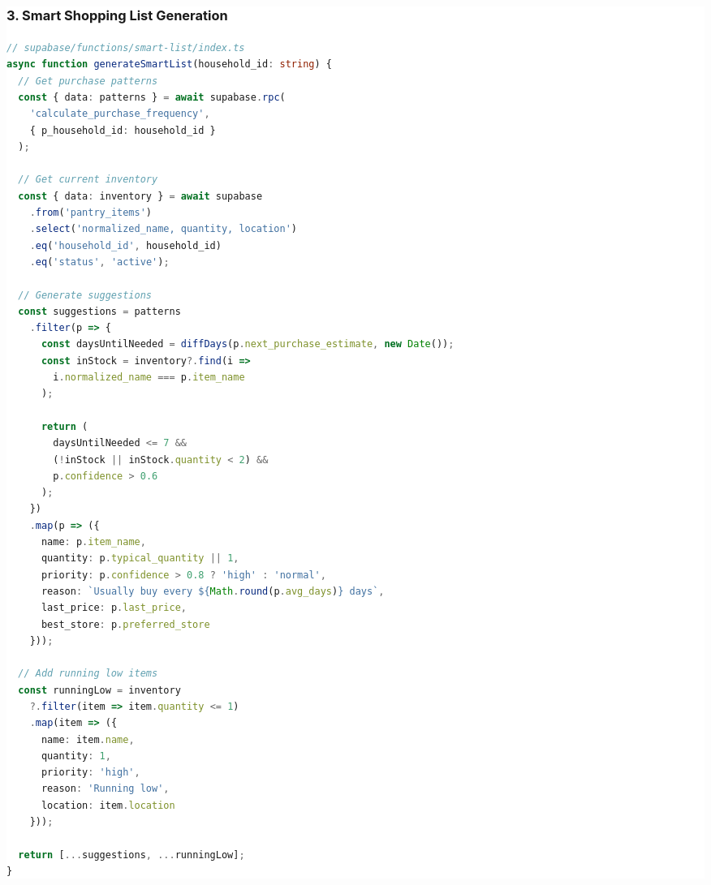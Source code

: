 ### 3. Smart Shopping List Generation

```typescript
// supabase/functions/smart-list/index.ts
async function generateSmartList(household_id: string) {
  // Get purchase patterns
  const { data: patterns } = await supabase.rpc(
    'calculate_purchase_frequency',
    { p_household_id: household_id }
  );

  // Get current inventory
  const { data: inventory } = await supabase
    .from('pantry_items')
    .select('normalized_name, quantity, location')
    .eq('household_id', household_id)
    .eq('status', 'active');

  // Generate suggestions
  const suggestions = patterns
    .filter(p => {
      const daysUntilNeeded = diffDays(p.next_purchase_estimate, new Date());
      const inStock = inventory?.find(i =>
        i.normalized_name === p.item_name
      );

      return (
        daysUntilNeeded <= 7 &&
        (!inStock || inStock.quantity < 2) &&
        p.confidence > 0.6
      );
    })
    .map(p => ({
      name: p.item_name,
      quantity: p.typical_quantity || 1,
      priority: p.confidence > 0.8 ? 'high' : 'normal',
      reason: `Usually buy every ${Math.round(p.avg_days)} days`,
      last_price: p.last_price,
      best_store: p.preferred_store
    }));

  // Add running low items
  const runningLow = inventory
    ?.filter(item => item.quantity <= 1)
    .map(item => ({
      name: item.name,
      quantity: 1,
      priority: 'high',
      reason: 'Running low',
      location: item.location
    }));

  return [...suggestions, ...runningLow];
}
```
